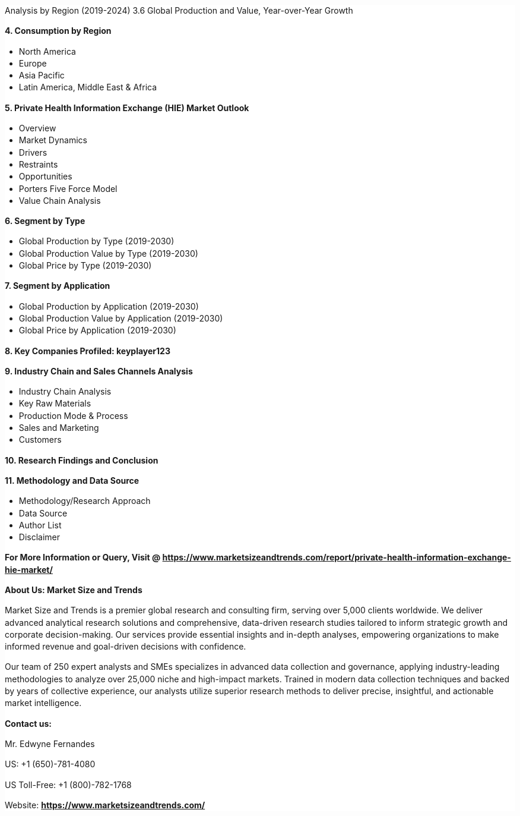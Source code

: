 Analysis by Region (2019-2024) 3.6 Global Production and Value, Year-over-Year Growth</li></ul><p><strong>4. Consumption by Region</strong></p><ul><li>North America</li><li>Europe</li><li>Asia Pacific</li><li>Latin America, Middle East &amp; Africa</li></ul><p><strong>5. Private Health Information Exchange (HIE) Market Outlook</strong></p><ul><li>Overview</li><li>Market Dynamics</li><li>Drivers</li><li>Restraints</li><li>Opportunities</li><li>Porters Five Force Model</li><li>Value Chain Analysis&nbsp;</li></ul><p><strong>6. Segment by Type</strong></p><ul><li>Global Production by Type (2019-2030)</li><li>Global Production Value by Type (2019-2030)</li><li>Global Price by Type (2019-2030)</li></ul><p><strong>7. Segment by Application</strong></p><ul><li>Global Production by Application (2019-2030)</li><li>Global Production Value by Application (2019-2030)</li><li>Global Price by Application (2019-2030)</li></ul><p><strong>8. Key Companies Profiled: keyplayer123</strong></p><p><strong>9. Industry Chain and Sales Channels Analysis</strong></p><ul><li>Industry Chain Analysis</li><li>Key Raw Materials</li><li>Production Mode &amp; Process</li><li>Sales and Marketing</li><li>Customers</li></ul><p><strong>10. Research Findings and Conclusion</strong></p><p><strong>11. Methodology and Data Source</strong></p><ul><li>Methodology/Research Approach</li><li>Data Source</li><li>Author List</li><li>Disclaimer</li></ul></p><p><strong>For More Information or Query, Visit @ <a href="https://www.marketsizeandtrends.com/report/private-health-information-exchange-hie-market/">https://www.marketsizeandtrends.com/report/private-health-information-exchange-hie-market/</a></strong></p><p><strong>About Us: Market Size and Trends</strong></p><p>Market Size and Trends is a premier global research and consulting firm, serving over 5,000 clients worldwide. We deliver advanced analytical research solutions and comprehensive, data-driven research studies tailored to inform strategic growth and corporate decision-making. Our services provide essential insights and in-depth analyses, empowering organizations to make informed revenue and goal-driven decisions with confidence.</p><p>Our team of 250 expert analysts and SMEs specializes in advanced data collection and governance, applying industry-leading methodologies to analyze over 25,000 niche and high-impact markets. Trained in modern data collection techniques and backed by years of collective experience, our analysts utilize superior research methods to deliver precise, insightful, and actionable market intelligence.</p><p><strong>Contact us:</strong></p><p>Mr. Edwyne Fernandes</p><p>US: +1 (650)-781-4080</p><p>US Toll-Free: +1 (800)-782-1768</p><p>Website: <strong><a href="https://www.marketsizeandtrends.com/">https://www.marketsizeandtrends.com/</a></strong></p>
